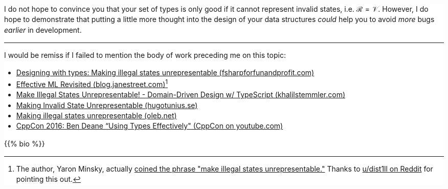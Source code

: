 
I do not hope to convince you that your set of types is only good if it cannot represent invalid states, i.e. $\mathcal{R} = \mathcal{V}$. However, I do hope to demonstrate that putting a little more thought into the design of your data structures _could_ help you to avoid _more_ bugs _earlier_ in development.

---

I would be remiss if I failed to mention the body of work preceding me on this topic:

- [Designing with types: Making illegal states unrepresentable (fsharpforfunandprofit.com)](https://fsharpforfunandprofit.com/posts/designing-with-types-making-illegal-states-unrepresentable/)
- [Effective ML Revisited (blog.janestreet.com)](https://blog.janestreet.com/effective-ml-revisited/)[^minsky]
- [Make Illegal States Unrepresentable! - Domain-Driven Design w/ TypeScript (khalilstemmler.com)](https://khalilstemmler.com/articles/typescript-domain-driven-design/make-illegal-states-unrepresentable/)
- [Making Invalid State Unrepresentable (hugotunius.se)](https://hugotunius.se/2020/05/16/making-invalid-state-unrepresentable.html)
- [Making illegal states unrepresentable (oleb.net)](https://oleb.net/blog/2018/03/making-illegal-states-unrepresentable/)
- [CppCon 2016: Ben Deane “Using Types Effectively" (CppCon on youtube.com)](https://www.youtube.com/watch?v=ojZbFIQSdl8)

[^minsky]: The author, Yaron Minsky, actually [coined the phrase "make illegal states unrepresentable."](https://twitter.com/yminsky/status/1034947939364425731) Thanks to [u/dist1ll on Reddit](https://www.reddit.com/r/rust/comments/155b6qc/comment/jsup7ju/?utm_source=share&utm_medium=web2x&context=3) for pointing this out.

{{% bio %}}


[^video]: Note: this post is the text version of [this video](https://www.youtube.com/watch?v=3WE5L0OnqIU).
[^adt]: Does the term ["Algebraic Data Type"](https://en.wikipedia.org/wiki/Algebraic_data_type) ring a bell? If not, here are some introductory resources for programmers familiar with [JavaScript](https://jrsinclair.com/articles/2019/algebraic-data-types-what-i-wish-someone-had-explained-about-functional-programming/), [Ocaml](https://cs3110.github.io/textbook/chapters/data/algebraic_data_types.html), and [Haskell](https://wiki.haskell.org/Algebraic_data_type).
[^mathbb]: Thanks to [oytis on HackerNews](https://news.ycombinator.com/item?id=40155946) for pointing out my prior egregious misuse of mathematical notation. I have updated the article throughout.
[^runtime_validation]: I'm not saying you should never perform any sort of runtime validation; it's just not the topic of this post.
[^unwrap]: Used for conciseness, not because I recommend regular use of `unwrap`!